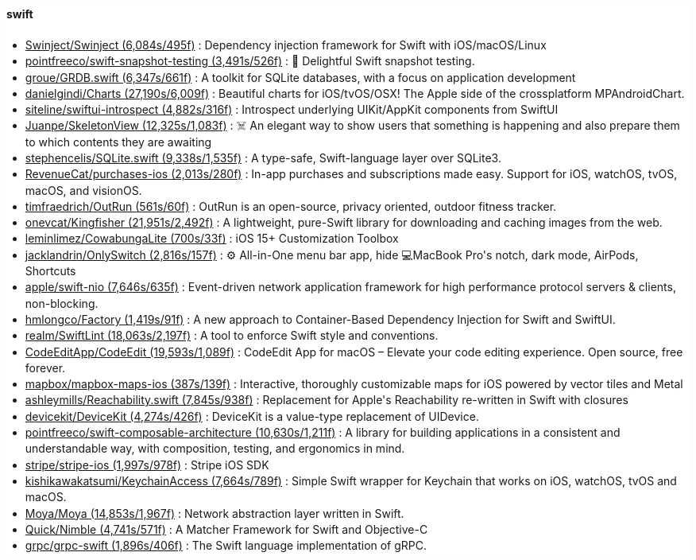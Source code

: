 #### swift
* [Swinject/Swinject (6,084s/495f)](https://github.com/Swinject/Swinject) : Dependency injection framework for Swift with iOS/macOS/Linux
* [pointfreeco/swift-snapshot-testing (3,491s/526f)](https://github.com/pointfreeco/swift-snapshot-testing) : 📸 Delightful Swift snapshot testing.
* [groue/GRDB.swift (6,347s/661f)](https://github.com/groue/GRDB.swift) : A toolkit for SQLite databases, with a focus on application development
* [danielgindi/Charts (27,190s/6,009f)](https://github.com/danielgindi/Charts) : Beautiful charts for iOS/tvOS/OSX! The Apple side of the crossplatform MPAndroidChart.
* [siteline/swiftui-introspect (4,882s/316f)](https://github.com/siteline/swiftui-introspect) : Introspect underlying UIKit/AppKit components from SwiftUI
* [Juanpe/SkeletonView (12,325s/1,083f)](https://github.com/Juanpe/SkeletonView) : ☠️ An elegant way to show users that something is happening and also prepare them to which contents they are awaiting
* [stephencelis/SQLite.swift (9,338s/1,535f)](https://github.com/stephencelis/SQLite.swift) : A type-safe, Swift-language layer over SQLite3.
* [RevenueCat/purchases-ios (2,013s/280f)](https://github.com/RevenueCat/purchases-ios) : In-app purchases and subscriptions made easy. Support for iOS, watchOS, tvOS, macOS, and visionOS.
* [timfraedrich/OutRun (561s/60f)](https://github.com/timfraedrich/OutRun) : OutRun is an open-source, privacy oriented, outdoor fitness tracker.
* [onevcat/Kingfisher (21,951s/2,492f)](https://github.com/onevcat/Kingfisher) : A lightweight, pure-Swift library for downloading and caching images from the web.
* [leminlimez/CowabungaLite (700s/33f)](https://github.com/leminlimez/CowabungaLite) : iOS 15+ Customization Toolbox
* [jacklandrin/OnlySwitch (2,816s/157f)](https://github.com/jacklandrin/OnlySwitch) : ⚙️ All-in-One menu bar app, hide 💻MacBook Pro's notch, dark mode, AirPods, Shortcuts
* [apple/swift-nio (7,646s/635f)](https://github.com/apple/swift-nio) : Event-driven network application framework for high performance protocol servers & clients, non-blocking.
* [hmlongco/Factory (1,419s/91f)](https://github.com/hmlongco/Factory) : A new approach to Container-Based Dependency Injection for Swift and SwiftUI.
* [realm/SwiftLint (18,063s/2,197f)](https://github.com/realm/SwiftLint) : A tool to enforce Swift style and conventions.
* [CodeEditApp/CodeEdit (19,593s/1,089f)](https://github.com/CodeEditApp/CodeEdit) : CodeEdit App for macOS – Elevate your code editing experience. Open source, free forever.
* [mapbox/mapbox-maps-ios (387s/139f)](https://github.com/mapbox/mapbox-maps-ios) : Interactive, thoroughly customizable maps for iOS powered by vector tiles and Metal
* [ashleymills/Reachability.swift (7,845s/938f)](https://github.com/ashleymills/Reachability.swift) : Replacement for Apple's Reachability re-written in Swift with closures
* [devicekit/DeviceKit (4,274s/426f)](https://github.com/devicekit/DeviceKit) : DeviceKit is a value-type replacement of UIDevice.
* [pointfreeco/swift-composable-architecture (10,630s/1,211f)](https://github.com/pointfreeco/swift-composable-architecture) : A library for building applications in a consistent and understandable way, with composition, testing, and ergonomics in mind.
* [stripe/stripe-ios (1,997s/978f)](https://github.com/stripe/stripe-ios) : Stripe iOS SDK
* [kishikawakatsumi/KeychainAccess (7,664s/789f)](https://github.com/kishikawakatsumi/KeychainAccess) : Simple Swift wrapper for Keychain that works on iOS, watchOS, tvOS and macOS.
* [Moya/Moya (14,853s/1,967f)](https://github.com/Moya/Moya) : Network abstraction layer written in Swift.
* [Quick/Nimble (4,741s/571f)](https://github.com/Quick/Nimble) : A Matcher Framework for Swift and Objective-C
* [grpc/grpc-swift (1,896s/406f)](https://github.com/grpc/grpc-swift) : The Swift language implementation of gRPC.
